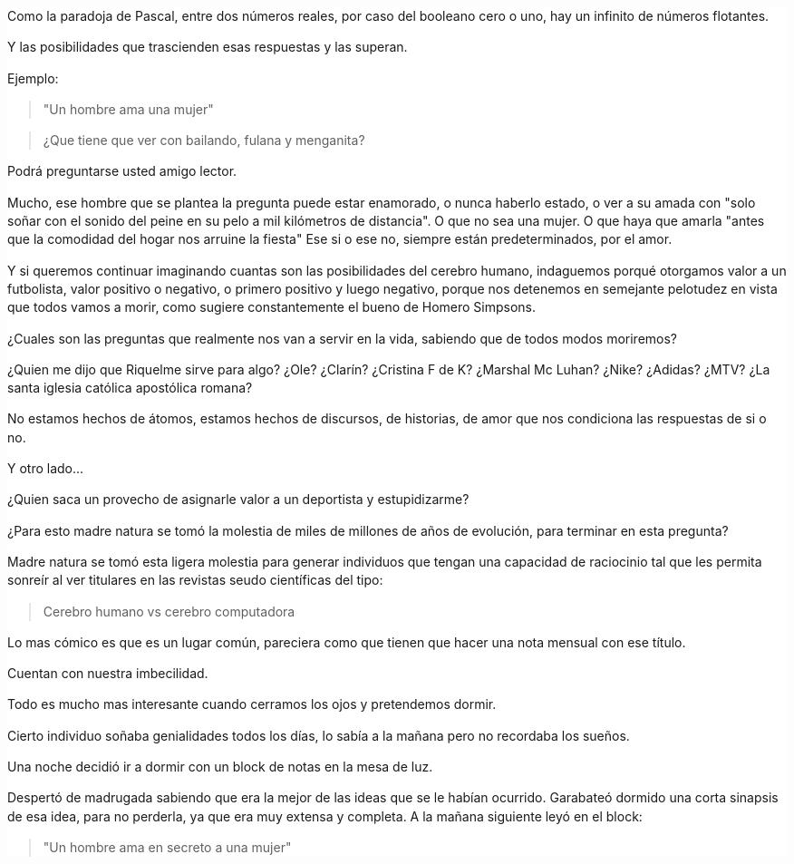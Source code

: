 Como la paradoja de Pascal, entre dos números reales, por caso del booleano cero o uno, hay un infinito de números flotantes.

Y las posibilidades que trascienden esas respuestas y las superan.

Ejemplo:

> "Un hombre ama una mujer"

> ¿Que tiene que ver con bailando, fulana y menganita? 

Podrá preguntarse usted amigo lector.

Mucho, ese hombre que se plantea la pregunta puede estar enamorado, o nunca haberlo estado, o ver a su amada con "solo soñar con el sonido del peine en su pelo a mil kilómetros de distancia". O que no sea una mujer. O que haya que amarla "antes que la comodidad del hogar nos arruine la fiesta" Ese si o ese no, siempre están predeterminados, por el amor.

Y si queremos continuar imaginando cuantas son las posibilidades del cerebro humano, indaguemos porqué otorgamos valor a un futbolista, valor positivo o negativo, o primero positivo y luego negativo, porque nos detenemos en semejante pelotudez en vista que todos vamos a morir, como sugiere constantemente el bueno de Homero Simpsons.

¿Cuales son las preguntas que realmente nos van a servir en la vida, sabiendo que de todos modos moriremos?

¿Quien me dijo que Riquelme sirve para algo? ¿Ole? ¿Clarín? ¿Cristina F de K? ¿Marshal Mc Luhan? ¿Nike? ¿Adidas? ¿MTV? ¿La santa iglesia católica apostólica romana?

No estamos hechos de átomos, estamos hechos de discursos, de historias, de amor que nos condiciona las respuestas de si o no.

Y otro lado...

¿Quien saca un provecho de asignarle valor a un deportista y estupidizarme?

¿Para esto madre natura se tomó la molestia de miles de millones de años de evolución, para terminar en esta pregunta?

Madre natura se tomó esta ligera molestia para generar individuos que tengan una capacidad de raciocinio tal que les permita sonreír al ver titulares en las revistas seudo científicas del tipo:

> Cerebro humano vs cerebro computadora

Lo mas cómico es que es un lugar común, pareciera como que tienen que hacer una nota mensual con ese título.

Cuentan con nuestra imbecilidad.

Todo es mucho mas interesante cuando cerramos los ojos y pretendemos dormir.

Cierto individuo soñaba genialidades todos los días, lo sabía a la mañana pero no recordaba los sueños.

Una noche decidió ir a dormir con un block de notas en la mesa de luz. 

Despertó de madrugada sabiendo que era la mejor de las ideas que se le habían ocurrido.  Garabateó dormido una corta sinapsis de esa idea, para no perderla, ya que era muy extensa y completa.  A la mañana siguiente leyó en el block:

> "Un hombre ama en secreto a una mujer"
